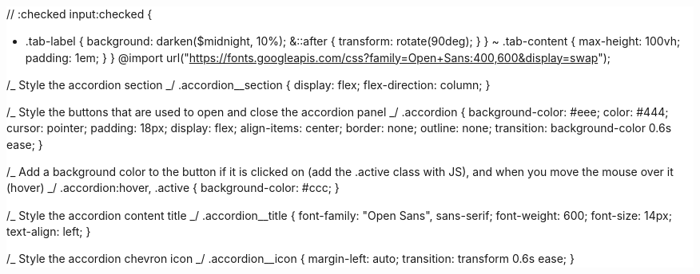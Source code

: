 
// :checked
input:checked {

- .tab-label {
  background: darken($midnight, 10%);
  &::after {
  transform: rotate(90deg);
  }
  }
  ~ .tab-content {
  max-height: 100vh;
  padding: 1em;
  }
  }
  @import url("https://fonts.googleapis.com/css?family=Open+Sans:400,600&display=swap");

/_ Style the accordion section _/
.accordion\_\_section {
display: flex;
flex-direction: column;
}

/_ Style the buttons that are used to open and close the accordion panel _/
.accordion {
background-color: #eee;
color: #444;
cursor: pointer;
padding: 18px;
display: flex;
align-items: center;
border: none;
outline: none;
transition: background-color 0.6s ease;
}

/_ Add a background color to the button if it is clicked on (add the .active class with JS), and when you move the mouse over it (hover) _/
.accordion:hover,
.active {
background-color: #ccc;
}

/_ Style the accordion content title _/
.accordion\_\_title {
font-family: "Open Sans", sans-serif;
font-weight: 600;
font-size: 14px;
text-align: left;
}

/_ Style the accordion chevron icon _/
.accordion\_\_icon {
margin-left: auto;
transition: transform 0.6s ease;
}
